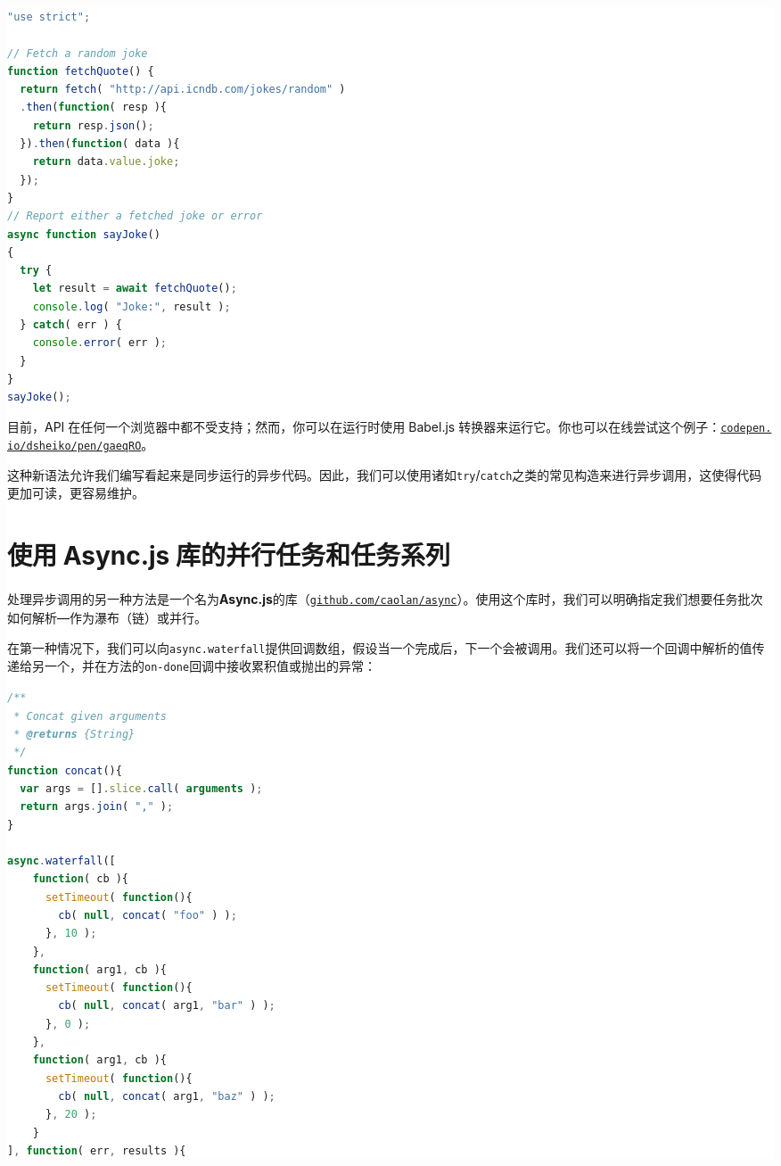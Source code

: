 ```js
"use strict";

// Fetch a random joke
function fetchQuote() {
  return fetch( "http://api.icndb.com/jokes/random" )
  .then(function( resp ){
    return resp.json();
  }).then(function( data ){
    return data.value.joke;
  });
}
// Report either a fetched joke or error
async function sayJoke()
{
  try {
    let result = await fetchQuote();
    console.log( "Joke:", result );
  } catch( err ) {
    console.error( err );
  }
}
sayJoke();
```

目前，API 在任何一个浏览器中都不受支持；然而，你可以在运行时使用 Babel.js 转换器来运行它。你也可以在线尝试这个例子：[`codepen.io/dsheiko/pen/gaeqRO`](http://codepen.io/dsheiko/pen/gaeqRO)。

这种新语法允许我们编写看起来是同步运行的异步代码。因此，我们可以使用诸如`try`/`catch`之类的常见构造来进行异步调用，这使得代码更加可读，更容易维护。

# 使用 Async.js 库的并行任务和任务系列

处理异步调用的另一种方法是一个名为**Async.js**的库（[`github.com/caolan/async`](https://github.com/caolan/async)）。使用这个库时，我们可以明确指定我们想要任务批次如何解析—作为瀑布（链）或并行。

在第一种情况下，我们可以向`async.waterfall`提供回调数组，假设当一个完成后，下一个会被调用。我们还可以将一个回调中解析的值传递给另一个，并在方法的`on-done`回调中接收累积值或抛出的异常：

```js
/**
 * Concat given arguments
 * @returns {String}
 */
function concat(){
  var args = [].slice.call( arguments );
  return args.join( "," );
}

async.waterfall([
    function( cb ){
      setTimeout( function(){
        cb( null, concat( "foo" ) );
      }, 10 );
    },
    function( arg1, cb ){
      setTimeout( function(){
        cb( null, concat( arg1, "bar" ) );
      }, 0 );
    },
    function( arg1, cb ){
      setTimeout( function(){
        cb( null, concat( arg1, "baz" ) );
      }, 20 );
    }
], function( err, results ){
```